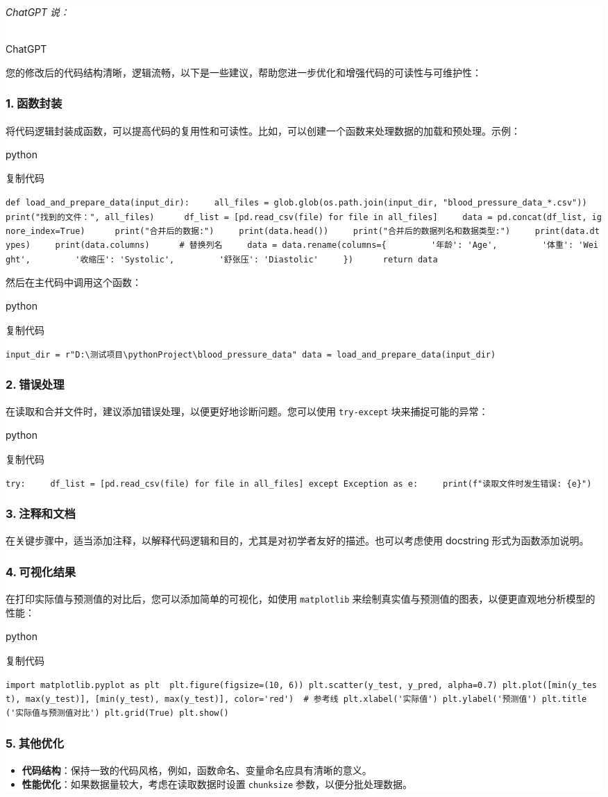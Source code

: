 ###### ChatGPT 说：

ChatGPT

您的修改后的代码结构清晰，逻辑流畅，以下是一些建议，帮助您进一步优化和增强代码的可读性与可维护性：

### 1. **函数封装**

将代码逻辑封装成函数，可以提高代码的复用性和可读性。比如，可以创建一个函数来处理数据的加载和预处理。示例：

python

复制代码

`def load_and_prepare_data(input_dir):     all_files = glob.glob(os.path.join(input_dir, "blood_pressure_data_*.csv"))     print("找到的文件：", all_files)      df_list = [pd.read_csv(file) for file in all_files]     data = pd.concat(df_list, ignore_index=True)      print("合并后的数据:")     print(data.head())     print("合并后的数据列名和数据类型:")     print(data.dtypes)     print(data.columns)      # 替换列名     data = data.rename(columns={         '年龄': 'Age',         '体重': 'Weight',         '收缩压': 'Systolic',         '舒张压': 'Diastolic'     })      return data`

然后在主代码中调用这个函数：

python

复制代码

`input_dir = r"D:\测试项目\pythonProject\blood_pressure_data" data = load_and_prepare_data(input_dir)`

### 2. **错误处理**

在读取和合并文件时，建议添加错误处理，以便更好地诊断问题。您可以使用 `try-except` 块来捕捉可能的异常：

python

复制代码

`try:     df_list = [pd.read_csv(file) for file in all_files] except Exception as e:     print(f"读取文件时发生错误: {e}")`

### 3. **注释和文档**

在关键步骤中，适当添加注释，以解释代码逻辑和目的，尤其是对初学者友好的描述。也可以考虑使用 docstring 形式为函数添加说明。

### 4. **可视化结果**

在打印实际值与预测值的对比后，您可以添加简单的可视化，如使用 `matplotlib` 来绘制真实值与预测值的图表，以便更直观地分析模型的性能：

python

复制代码

`import matplotlib.pyplot as plt  plt.figure(figsize=(10, 6)) plt.scatter(y_test, y_pred, alpha=0.7) plt.plot([min(y_test), max(y_test)], [min(y_test), max(y_test)], color='red')  # 参考线 plt.xlabel('实际值') plt.ylabel('预测值') plt.title('实际值与预测值对比') plt.grid(True) plt.show()`

### 5. **其他优化**

- **代码结构**：保持一致的代码风格，例如，函数命名、变量命名应具有清晰的意义。
- **性能优化**：如果数据量较大，考虑在读取数据时设置 `chunksize` 参数，以便分批处理数据。
